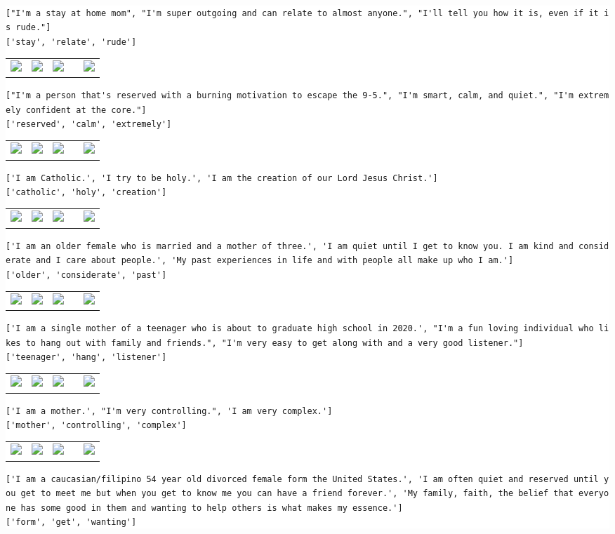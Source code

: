 
    ["I'm a stay at home mom", "I'm super outgoing and can relate to almost anyone.", "I'll tell you how it is, even if it is rude."]
    ['stay', 'relate', 'rude'] 
    



<table><tr><td><img src='../NounProjectOutputs/jpg_images/stay.jpg'></td><td><img src='../NounProjectOutputs/jpg_images/relate.jpg'></td><td><img src='../NounProjectOutputs/jpg_images/rude.jpg'></td><td></td><td><img src='../EssenceOutputs-moredata/essence-99.jpg'></td></tr></table>


    ["I'm a person that's reserved with a burning motivation to escape the 9-5.", "I'm smart, calm, and quiet.", "I'm extremely confident at the core."]
    ['reserved', 'calm', 'extremely'] 
    



<table><tr><td><img src='../NounProjectOutputs/jpg_images/reserved.jpg'></td><td><img src='../NounProjectOutputs/jpg_images/calm.jpg'></td><td><img src='../NounProjectOutputs/jpg_images/extremely.jpg'></td><td></td><td><img src='../EssenceOutputs-moredata/essence-100.jpg'></td></tr></table>


    ['I am Catholic.', 'I try to be holy.', 'I am the creation of our Lord Jesus Christ.']
    ['catholic', 'holy', 'creation'] 
    



<table><tr><td><img src='../NounProjectOutputs/jpg_images/catholic.jpg'></td><td><img src='../NounProjectOutputs/jpg_images/holy.jpg'></td><td><img src='../NounProjectOutputs/jpg_images/creation.jpg'></td><td></td><td><img src='../EssenceOutputs-moredata/essence-101.jpg'></td></tr></table>


    ['I am an older female who is married and a mother of three.', 'I am quiet until I get to know you. I am kind and considerate and I care about people.', 'My past experiences in life and with people all make up who I am.']
    ['older', 'considerate', 'past'] 
    



<table><tr><td><img src='../NounProjectOutputs/jpg_images/older.jpg'></td><td><img src='../NounProjectOutputs/jpg_images/considerate.jpg'></td><td><img src='../NounProjectOutputs/jpg_images/past.jpg'></td><td></td><td><img src='../EssenceOutputs-moredata/essence-102.jpg'></td></tr></table>


    ['I am a single mother of a teenager who is about to graduate high school in 2020.', "I'm a fun loving individual who likes to hang out with family and friends.", "I'm very easy to get along with and a very good listener."]
    ['teenager', 'hang', 'listener'] 
    



<table><tr><td><img src='../NounProjectOutputs/jpg_images/teenager.jpg'></td><td><img src='../NounProjectOutputs/jpg_images/hang.jpg'></td><td><img src='../NounProjectOutputs/jpg_images/listener.jpg'></td><td></td><td><img src='../EssenceOutputs-moredata/essence-103.jpg'></td></tr></table>


    ['I am a mother.', "I'm very controlling.", 'I am very complex.']
    ['mother', 'controlling', 'complex'] 
    



<table><tr><td><img src='../NounProjectOutputs/jpg_images/mother.jpg'></td><td><img src='../NounProjectOutputs/jpg_images/controlling.jpg'></td><td><img src='../NounProjectOutputs/jpg_images/complex.jpg'></td><td></td><td><img src='../EssenceOutputs-moredata/essence-104.jpg'></td></tr></table>


    ['I am a caucasian/filipino 54 year old divorced female form the United States.', 'I am often quiet and reserved until you get to meet me but when you get to know me you can have a friend forever.', 'My family, faith, the belief that everyone has some good in them and wanting to help others is what makes my essence.']
    ['form', 'get', 'wanting'] 
    